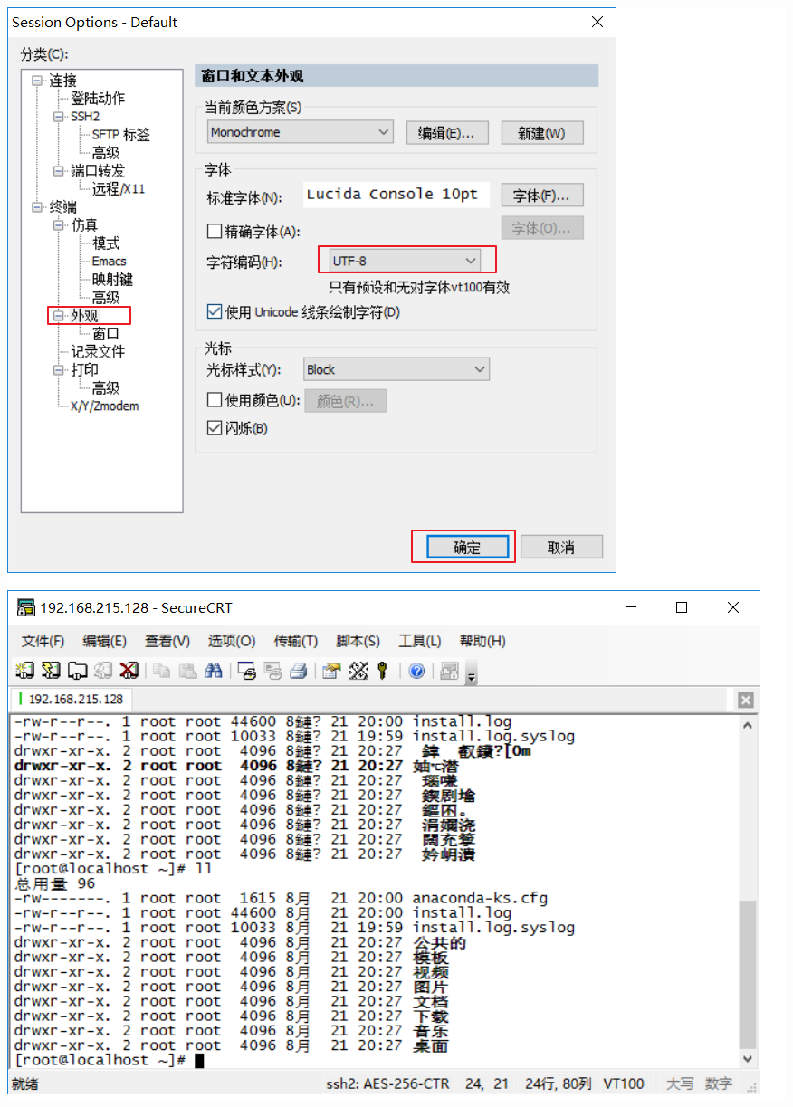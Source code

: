![](assets/markdown-img-paste-20180821123336810.png)

![](assets/markdown-img-paste-20180821123351676.png)
